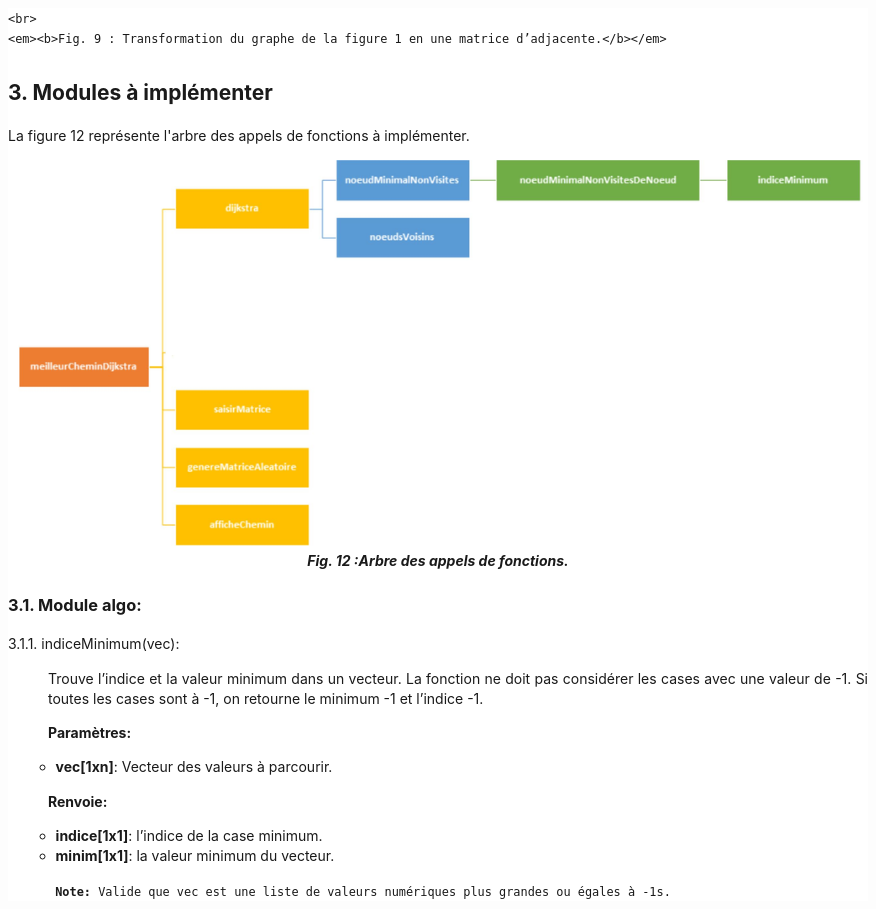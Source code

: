     <br>
    <em><b>Fig. 9 : Transformation du graphe de la figure 1 en une matrice d’adjacente.</b></em>
</p>

## 3. Modules à implémenter <a name="module"></a>

La figure 12 représente l'arbre des appels de fonctions à implémenter.

<p align="center">
  <img src="Img/IMP1.JPG" alt>
    <br>
    <em><b>Fig. 12 :Arbre des appels de fonctions.</b></em>
</p>

### 3.1. Module algo:<a name="algo"></a> 

<dl>
  <dt>3.1.1. indiceMinimum(vec):</dt>
  <dd><p align='justify'>Trouve l’indice et la valeur minimum dans un vecteur. La fonction ne doit pas considérer les cases avec une valeur de -1. Si toutes les cases sont à -1, 	on retourne le minimum -1 et l’indice -1.
  </p></dd>
  <dd><b>Paramètres:</b></dd>
		<ol><ul>
			<li><b> vec[1xn]</b>: Vecteur des valeurs à parcourir.</li>
  	</ul></ol>
	<dd><b>Renvoie:</b></dd>
		<ol><ul>
			<li><b>indice[1x1]</b>: l’indice de la case minimum.</li>
			<li><b>minim[1x1]</b>: la valeur minimum du vecteur.</li>
  	</ul></ol>
		<dd><p align='justify'><code> <b>Note:</b> Valide que vec est une liste de valeurs numériques plus grandes ou égales à -1s.</code></p></dd>


[0]: https://www.timeanddate.com/countdown/generic?iso=20211031T235959&p0=165&msg=Date+limite+remise+TP03+INF1007&font=cursive
[1]: https://latex.codecogs.com/svg.latex?{S_i}\left(%20{{X_i},{Y_i}}%20\right)
[2]: https://latex.codecogs.com/svg.latex?{S_j}\left(%20{{X_j},{Y_j}}%20\right)
[3]: https://latex.codecogs.com/svg.latex?{S_i}
[4]: https://latex.codecogs.com/svg.latex?{S_j}
[5]: https://latex.codecogs.com/svg.latex?{altitude_i}
[6]: https://latex.codecogs.com/svg.latex?{altitude_j}
[7]: https://latex.codecogs.com/svg.latex?M(i,j)%20=%20distance(i,j)
[8]: https://latex.codecogs.com/svg.latex?M(i,j)%20=%20-1
[9]: https://latex.codecogs.com/svg.latex?M(1,2)%20=%20distance(1,2)
[10]: https://latex.codecogs.com/svg.latex?M(1,25)